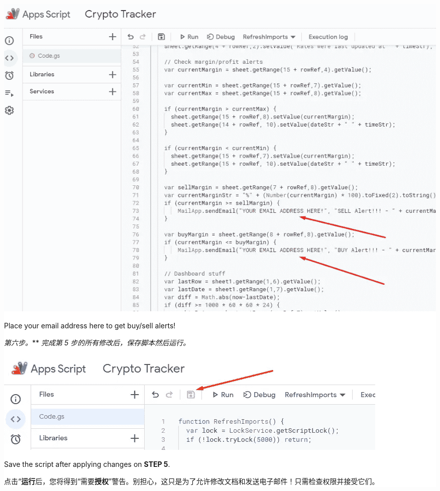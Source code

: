 ![](img/f9f7a137d1761092823e4eb8ea353959.png)

Place your email address here to get buy/sell alerts!

**第六步*。*** *完成第 5 步的所有修改后，保存脚本然后运行。*

![](img/19b8f9e2fc12f18ec9500d6f3a73346a.png)

Save the script after applying changes on **STEP 5**.

点击“**运行**后，您将得到“需要**授权**”警告。别担心，这只是为了允许修改文档和发送电子邮件！只需检查权限并接受它们。
